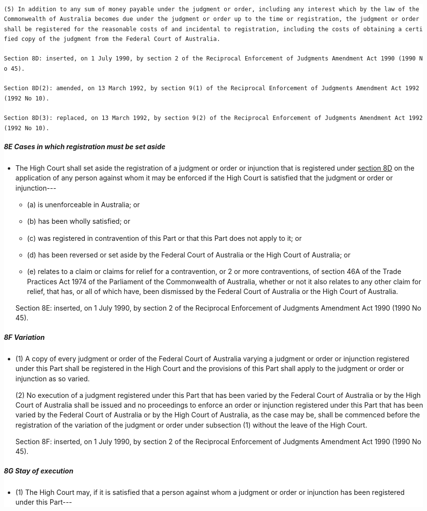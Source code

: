     (5) In addition to any sum of money payable under the judgment or order, including any interest which by the law of the Commonwealth of Australia becomes due under the judgment or order up to the time or registration, the judgment or order shall be registered for the reasonable costs of and incidental to registration, including the costs of obtaining a certified copy of the judgment from the Federal Court of Australia.
    
    Section 8D: inserted, on 1 July 1990, by section 2 of the Reciprocal Enforcement of Judgments Amendment Act 1990 (1990 No 45).
    
    Section 8D(2): amended, on 13 March 1992, by section 9(1) of the Reciprocal Enforcement of Judgments Amendment Act 1992 (1992 No 10).
    
    Section 8D(3): replaced, on 13 March 1992, by section 9(2) of the Reciprocal Enforcement of Judgments Amendment Act 1992 (1992 No 10).

##### 8E Cases in which registration must be set aside
    
*   The High Court shall set aside the registration of a judgment or order or injunction that is registered under [section 8D][17] on the application of any person against whom it may be enforced if the High Court is satisfied that the judgment or order or injunction---
        
    *   (a) is unenforceable in Australia; or
    
    *   (b) has been wholly satisfied; or
    
    *   (c) was registered in contravention of this Part or that this Part does not apply to it; or
    
    *   (d) has been reversed or set aside by the Federal Court of Australia or the High Court of Australia; or
    
    *   (e) relates to a claim or claims for relief for a contravention, or 2 or more contraventions, of section 46A of the Trade Practices Act 1974 of the Parliament of the Commonwealth of Australia, whether or not it also relates to any other claim for relief, that has, or all of which have, been dismissed by the Federal Court of Australia or the High Court of Australia.
    
    Section 8E: inserted, on 1 July 1990, by section 2 of the Reciprocal Enforcement of Judgments Amendment Act 1990 (1990 No 45).

##### 8F Variation
    
*   (1) A copy of every judgment or order of the Federal Court of Australia varying a judgment or order or injunction registered under this Part shall be registered in the High Court and the provisions of this Part shall apply to the judgment or order or injunction as so varied.
    
    (2) No execution of a judgment registered under this Part that has been varied by the Federal Court of Australia or by the High Court of Australia shall be issued and no proceedings to enforce an order or injunction registered under this Part that has been varied by the Federal Court of Australia or by the High Court of Australia, as the case may be, shall be commenced before the registration of the variation of the judgment or order under subsection (1) without the leave of the High Court.
    
    Section 8F: inserted, on 1 July 1990, by section 2 of the Reciprocal Enforcement of Judgments Amendment Act 1990 (1990 No 45).

##### 8G Stay of execution
    
*   (1) The High Court may, if it is satisfied that a person against whom a judgment or order or injunction has been registered under this Part---
        

[0]: http://www.legislation.govt.nz/act/public/1934/0011/latest/link.aspx?id=DLM195466
[1]: http://www.legislation.govt.nz/act/public/1934/0011/latest/whole.html#DLM216425
[2]: http://www.legislation.govt.nz/act/public/1934/0011/latest/whole.html#DLM216427
[3]: http://www.legislation.govt.nz/act/public/1934/0011/latest/whole.html#DLM216428
[4]: http://www.legislation.govt.nz/act/public/1934/0011/latest/whole.html#DLM216464
[5]: http://www.legislation.govt.nz/act/public/1934/0011/latest/whole.html#DLM216465
[6]: http://www.legislation.govt.nz/act/public/1934/0011/latest/whole.html#DLM216471
[7]: http://www.legislation.govt.nz/act/public/1934/0011/latest/whole.html#DLM216473
[8]: http://www.legislation.govt.nz/act/public/1934/0011/latest/whole.html#DLM216475
[9]: http://www.legislation.govt.nz/act/public/1934/0011/latest/whole.html#DLM216484
[10]: http://www.legislation.govt.nz/act/public/1934/0011/latest/whole.html#DLM216486
[11]: http://www.legislation.govt.nz/act/public/1934/0011/latest/whole.html#DLM216489
[12]: http://www.legislation.govt.nz/act/public/1934/0011/latest/whole.html#DLM216491
[13]: http://www.legislation.govt.nz/act/public/1934/0011/latest/whole.html#DLM216492
[14]: http://www.legislation.govt.nz/act/public/1934/0011/latest/whole.html#DLM216494
[15]: http://www.legislation.govt.nz/act/public/1934/0011/latest/whole.html#DLM216702
[16]: http://www.legislation.govt.nz/act/public/1934/0011/latest/whole.html#DLM216704
[17]: http://www.legislation.govt.nz/act/public/1934/0011/latest/whole.html#DLM216706
[18]: http://www.legislation.govt.nz/act/public/1934/0011/latest/whole.html#DLM216710
[19]: http://www.legislation.govt.nz/act/public/1934/0011/latest/whole.html#DLM216712
[20]: http://www.legislation.govt.nz/act/public/1934/0011/latest/whole.html#DLM216714
[21]: http://www.legislation.govt.nz/act/public/1934/0011/latest/whole.html#DLM216716
[22]: http://www.legislation.govt.nz/act/public/1934/0011/latest/whole.html#DLM216718
[23]: http://www.legislation.govt.nz/act/public/1934/0011/latest/whole.html#DLM216720
[24]: http://www.legislation.govt.nz/act/public/1934/0011/latest/whole.html#DLM216721
[25]: http://www.legislation.govt.nz/act/public/1934/0011/latest/whole.html#DLM216723
[26]: http://www.legislation.govt.nz/act/public/1934/0011/latest/whole.html#DLM216724
[27]: http://www.legislation.govt.nz/act/public/1934/0011/latest/whole.html#DLM216726
[28]: http://www.legislation.govt.nz/act/public/1934/0011/latest/whole.html#DLM216728
[29]: http://www.legislation.govt.nz/act/public/1934/0011/latest/whole.html#DLM216729
[30]: http://www.legislation.govt.nz/act/public/1934/0011/latest/link.aspx?id=DLM403276
[31]: http://www.legislation.govt.nz/act/public/1934/0011/latest/link.aspx?id=DLM35049
[32]: http://www.legislation.govt.nz/act/public/1934/0011/latest/link.aspx?id=DLM405707
[33]: http://www.legislation.govt.nz/act/public/1934/0011/latest/link.aspx?id=DLM146607
[34]: http://www.legislation.govt.nz/act/public/1934/0011/latest/link.aspx?id=DLM75962
[35]: http://www.legislation.govt.nz/act/public/1934/0011/latest/link.aspx?id=DLM195534
[36]: http://www.legislation.govt.nz/act/public/1934/0011/latest/link.aspx?id=DLM146660
[37]: http://www.pco.parliament.govt.nz/reprints/
[38]: http://www.legislation.govt.nz/act/public/1934/0011/latest/link.aspx?id=DLM195439
[39]: http://www.pco.parliament.govt.nz/editorial-conventions/
[40]: http://www.legislation.govt.nz/act/public/1934/0011/latest/link.aspx?id=DLM195468
[41]: http://www.legislation.govt.nz/act/public/1934/0011/latest/link.aspx?id=DLM195470